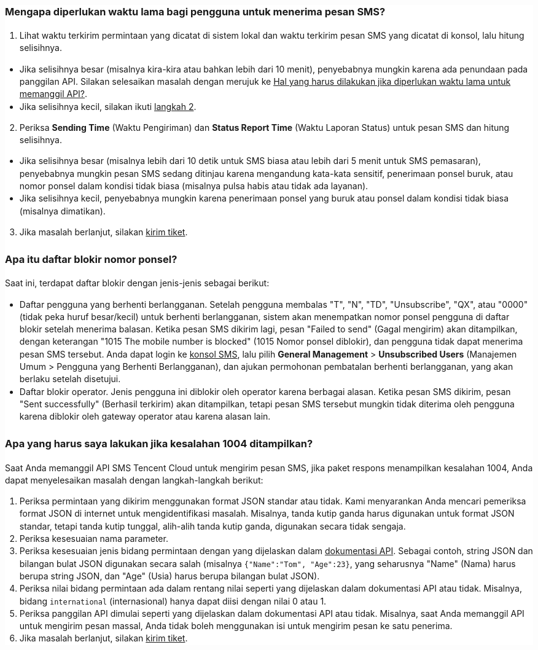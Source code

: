 ### Mengapa diperlukan waktu lama bagi pengguna untuk menerima pesan SMS?

1. Lihat waktu terkirim permintaan yang dicatat di sistem lokal dan waktu terkirim pesan SMS yang dicatat di konsol, lalu hitung selisihnya.
 - Jika selisihnya besar (misalnya kira-kira atau bahkan lebih dari 10 menit), penyebabnya mungkin karena ada penundaan pada panggilan API. Silakan selesaikan masalah dengan merujuk ke [Hal yang harus dilakukan jika diperlukan waktu lama untuk memanggil API?](#jump).
 - Jika selisihnya kecil, silakan ikuti [langkah 2](#Q3step2).
2. Periksa **Sending Time** (Waktu Pengiriman) dan **Status Report Time** (Waktu Laporan Status) untuk pesan SMS dan hitung selisihnya.[](id:Q3step2)
 - Jika selisihnya besar (misalnya lebih dari 10 detik untuk SMS biasa atau lebih dari 5 menit untuk SMS pemasaran), penyebabnya mungkin pesan SMS sedang ditinjau karena mengandung kata-kata sensitif, penerimaan ponsel buruk, atau nomor ponsel dalam kondisi tidak biasa (misalnya pulsa habis atau tidak ada layanan).
 - Jika selisihnya kecil, penyebabnya mungkin karena penerimaan ponsel yang buruk atau ponsel dalam kondisi tidak biasa (misalnya dimatikan).
3. Jika masalah berlanjut, silakan [kirim tiket](https://console.cloud.tencent.com/workorder/category).

### Apa itu daftar blokir nomor ponsel?

Saat ini, terdapat daftar blokir dengan jenis-jenis sebagai berikut:
- Daftar pengguna yang berhenti berlangganan. Setelah pengguna membalas "T", "N", "TD", "Unsubscribe", "QX", atau "0000" (tidak peka huruf besar/kecil) untuk berhenti berlangganan, sistem akan menempatkan nomor ponsel pengguna di daftar blokir setelah menerima balasan. Ketika pesan SMS dikirim lagi, pesan "Failed to send" (Gagal mengirim) akan ditampilkan, dengan keterangan "1015 The mobile number is blocked" (1015 Nomor ponsel diblokir), dan pengguna tidak dapat menerima pesan SMS tersebut.
 Anda dapat login ke [konsol SMS](https://console.cloud.tencent.com/smsv2), lalu pilih **General Management** > **Unsubscribed Users** (Manajemen Umum > Pengguna yang Berhenti Berlangganan), dan ajukan permohonan pembatalan berhenti berlangganan, yang akan berlaku setelah disetujui.
- Daftar blokir operator. Jenis pengguna ini diblokir oleh operator karena berbagai alasan. Ketika pesan SMS dikirim, pesan "Sent successfully" (Berhasil terkirim) akan ditampilkan, tetapi pesan SMS tersebut mungkin tidak diterima oleh pengguna karena diblokir oleh gateway operator atau karena alasan lain.

### Apa yang harus saya lakukan jika kesalahan 1004 ditampilkan?
Saat Anda memanggil API SMS Tencent Cloud untuk mengirim pesan SMS, jika paket respons menampilkan kesalahan 1004, Anda dapat menyelesaikan masalah dengan langkah-langkah berikut:
1. Periksa permintaan yang dikirim menggunakan format JSON standar atau tidak. Kami menyarankan Anda mencari pemeriksa format JSON di internet untuk mengidentifikasi masalah. Misalnya, tanda kutip ganda harus digunakan untuk format JSON standar, tetapi tanda kutip tunggal, alih-alih tanda kutip ganda, digunakan secara tidak sengaja.
2. Periksa kesesuaian nama parameter.
3. Periksa kesesuaian jenis bidang permintaan dengan yang dijelaskan dalam [dokumentasi API](https://intl.cloud.tencent.com/document/product/382/34689). Sebagai contoh, string JSON dan bilangan bulat JSON digunakan secara salah (misalnya `{"Name":"Tom", "Age":23}`, yang seharusnya "Name" (Nama) harus berupa string JSON, dan "Age" (Usia) harus berupa bilangan bulat JSON).
4. Periksa nilai bidang permintaan ada dalam rentang nilai seperti yang dijelaskan dalam dokumentasi API atau tidak. Misalnya, bidang `international` (internasional) hanya dapat diisi dengan nilai 0 atau 1.
5. Periksa panggilan API dimulai seperti yang dijelaskan dalam dokumentasi API atau tidak. Misalnya, saat Anda memanggil API untuk mengirim pesan massal, Anda tidak boleh menggunakan isi untuk mengirim pesan ke satu penerima.
6. Jika masalah berlanjut, silakan [kirim tiket](https://console.cloud.tencent.com/workorder/category).
